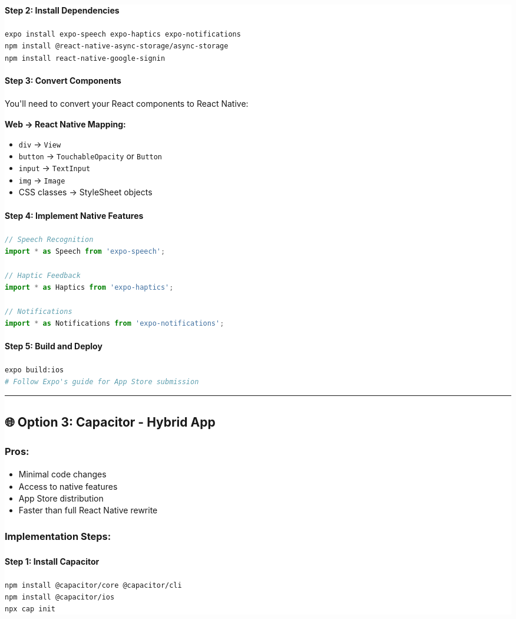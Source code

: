 #### Step 2: Install Dependencies
```bash
expo install expo-speech expo-haptics expo-notifications
npm install @react-native-async-storage/async-storage
npm install react-native-google-signin
```

#### Step 3: Convert Components
You'll need to convert your React components to React Native:

**Web → React Native Mapping:**
- `div` → `View`
- `button` → `TouchableOpacity` or `Button`
- `input` → `TextInput`
- `img` → `Image`
- CSS classes → StyleSheet objects

#### Step 4: Implement Native Features
```typescript
// Speech Recognition
import * as Speech from 'expo-speech';

// Haptic Feedback
import * as Haptics from 'expo-haptics';

// Notifications
import * as Notifications from 'expo-notifications';
```

#### Step 5: Build and Deploy
```bash
expo build:ios
# Follow Expo's guide for App Store submission
```

---

## 🌐 Option 3: Capacitor - Hybrid App

### Pros:
- Minimal code changes
- Access to native features
- App Store distribution
- Faster than full React Native rewrite

### Implementation Steps:

#### Step 1: Install Capacitor
```bash
npm install @capacitor/core @capacitor/cli
npm install @capacitor/ios
npx cap init
```
